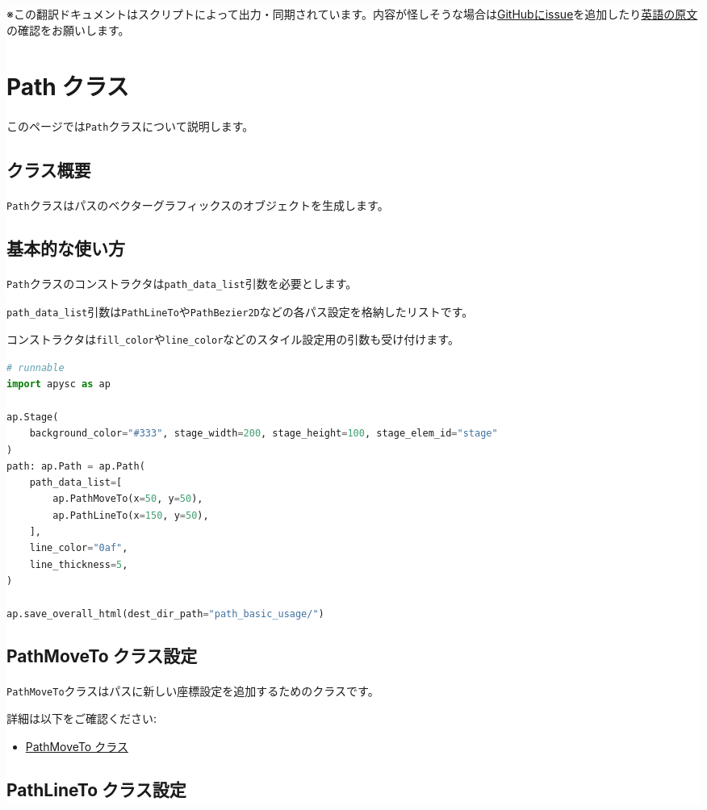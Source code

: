 <span class="inconspicuous-txt">※この翻訳ドキュメントはスクリプトによって出力・同期されています。内容が怪しそうな場合は<a href="https://github.com/simon-ritchie/apysc/issues" target="_blank">GitHubにissue</a>を追加したり[英語の原文](https://simon-ritchie.github.io/apysc/en/path.html)の確認をお願いします。</span>

# Path クラス

このページでは`Path`クラスについて説明します。

## クラス概要

`Path`クラスはパスのベクターグラフィックスのオブジェクトを生成します。

## 基本的な使い方

`Path`クラスのコンストラクタは`path_data_list`引数を必要とします。

`path_data_list`引数は`PathLineTo`や`PathBezier2D`などの各パス設定を格納したリストです。

コンストラクタは`fill_color`や`line_color`などのスタイル設定用の引数も受け付けます。

```py
# runnable
import apysc as ap

ap.Stage(
    background_color="#333", stage_width=200, stage_height=100, stage_elem_id="stage"
)
path: ap.Path = ap.Path(
    path_data_list=[
        ap.PathMoveTo(x=50, y=50),
        ap.PathLineTo(x=150, y=50),
    ],
    line_color="0af",
    line_thickness=5,
)

ap.save_overall_html(dest_dir_path="path_basic_usage/")
```

<iframe src="static/path_basic_usage/index.html" width="200" height="100"></iframe>

## PathMoveTo クラス設定

`PathMoveTo`クラスはパスに新しい座標設定を追加するためのクラスです。

<iframe src="static/path_move_to_basic_usage/index.html" width="200" height="100"></iframe>

詳細は以下をご確認ください:

- [PathMoveTo クラス](jp_path_move_to.md)

## PathLineTo クラス設定

